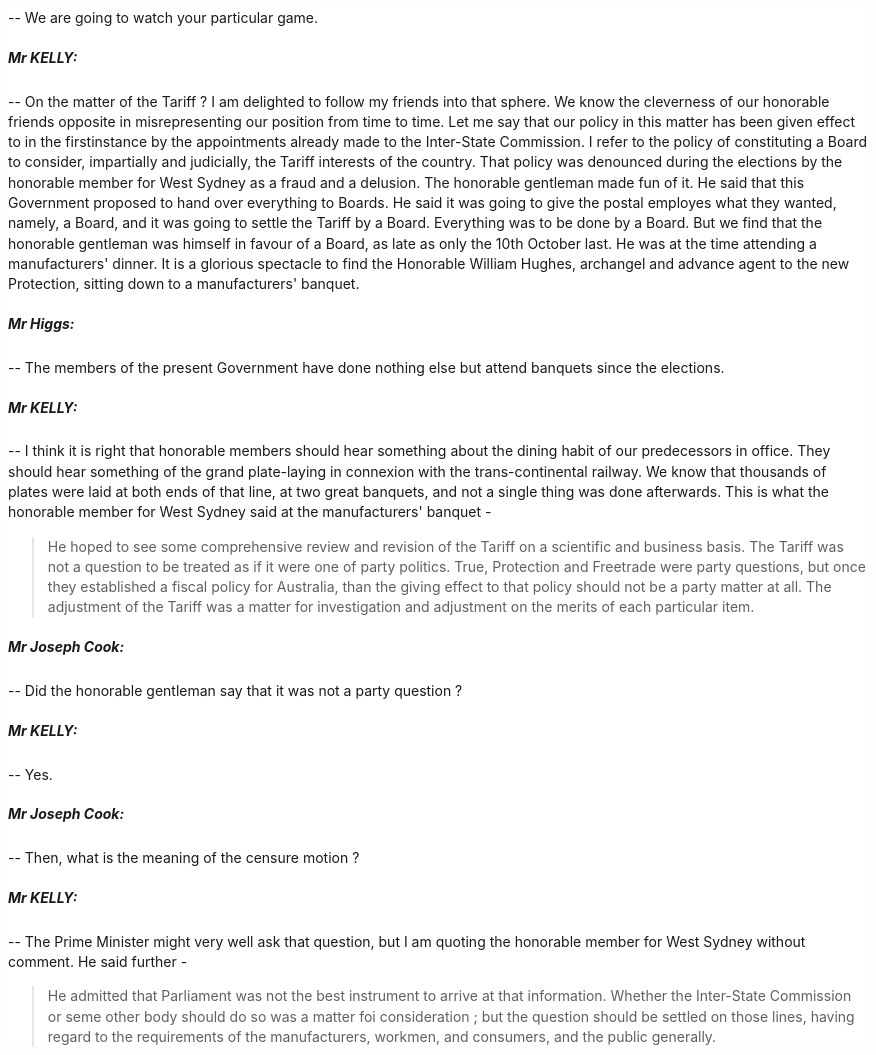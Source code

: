 -- We are going to watch your particular game. 

##### Mr KELLY:

-- On the matter of the Tariff ? I am delighted to follow my friends into that sphere. We know the cleverness of our honorable friends opposite in misrepresenting our position from time to time. Let me say that our policy in this matter has been given effect to in the firstinstance by the appointments already made to the Inter-State Commission. I refer to the policy of constituting a Board to consider, impartially and judicially, the Tariff interests of the country. That policy was denounced during the elections by the honorable member for West Sydney as a fraud and a delusion. The honorable gentleman made fun of it. He said that this Government proposed to hand over everything to Boards. He said it was going to give the postal employes what they wanted, namely, a Board, and it was going to settle the Tariff by a Board. Everything was to be done by a Board. But we find that the honorable gentleman was himself in favour of a Board, as late as only the 10th October last. He was at the time attending a manufacturers' dinner. It is a glorious spectacle to find the Honorable William Hughes, archangel and advance agent to the new Protection, sitting down to a manufacturers' banquet. 

##### Mr Higgs:

-- The members of the present Government have done nothing else but attend banquets since the elections. 

##### Mr KELLY:

-- I think it is right that honorable members should hear something about the dining habit of our predecessors in office. They should hear something of the grand plate-laying in connexion with the trans-continental railway. We know that thousands of plates were laid at both ends of that line, at two great banquets, and not a single thing was done afterwards. This is what the honorable member for West Sydney said at the manufacturers' banquet - 

  >He hoped to see some comprehensive review and revision of the Tariff on a scientific and business basis. The Tariff was not a question to be treated as if it were one of party politics. True, Protection and Freetrade were party questions, but once they established a fiscal policy for Australia, than the giving effect to that policy should not be a party matter at all. The adjustment of the Tariff was a matter for investigation and adjustment on the merits of each particular item. 

##### Mr Joseph Cook:

-- Did the honorable gentleman say that it was not a party question ? 

##### Mr KELLY:

-- Yes. 

##### Mr Joseph Cook:

-- Then, what is the meaning of the censure motion ? 

##### Mr KELLY:

-- The Prime Minister might very well ask that question, but I am quoting the honorable member for West Sydney without comment. He said further - 

  >He admitted that Parliament was not the best instrument to arrive at that information. Whether the Inter-State Commission or seme other body should do so was a matter foi consideration ; but the question should be settled on those lines, having regard to the requirements of the manufacturers, workmen, and consumers, and the public generally. 
